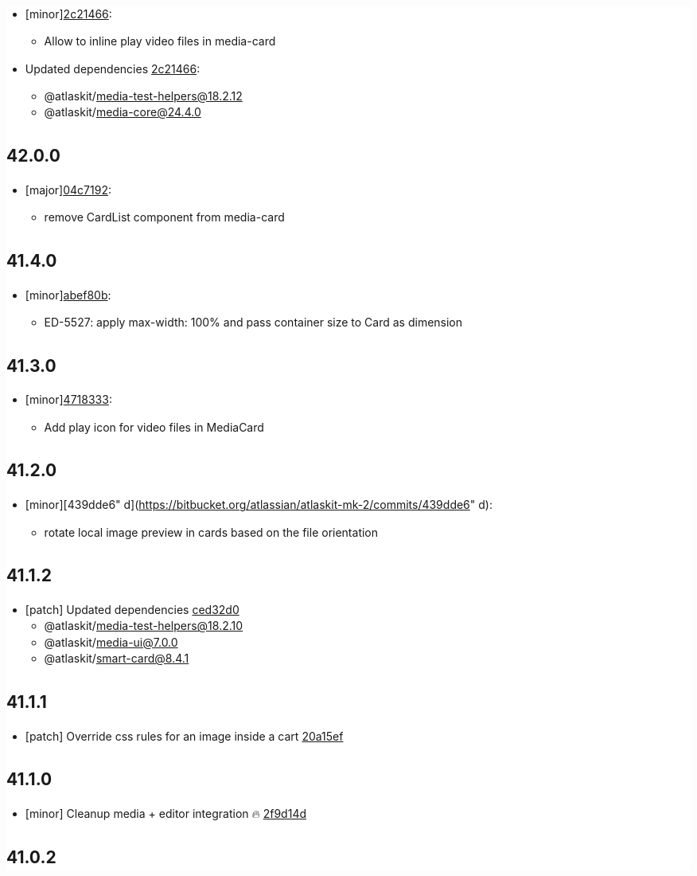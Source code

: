 - [minor][2c21466](https://bitbucket.org/atlassian/atlaskit-mk-2/commits/2c21466):

  - Allow to inline play video files in media-card

- Updated dependencies [2c21466](https://bitbucket.org/atlassian/atlaskit-mk-2/commits/2c21466):
  - @atlaskit/media-test-helpers@18.2.12
  - @atlaskit/media-core@24.4.0

## 42.0.0

- [major][04c7192](https://bitbucket.org/atlassian/atlaskit-mk-2/commits/04c7192):

  - remove CardList component from media-card

## 41.4.0

- [minor][abef80b](https://bitbucket.org/atlassian/atlaskit-mk-2/commits/abef80b):

  - ED-5527: apply max-width: 100% and pass container size to Card as dimension

## 41.3.0

- [minor][4718333](https://bitbucket.org/atlassian/atlaskit-mk-2/commits/4718333):

  - Add play icon for video files in MediaCard

## 41.2.0

- [minor][439dde6" d](https://bitbucket.org/atlassian/atlaskit-mk-2/commits/439dde6"
  d):

  - rotate local image preview in cards based on the file orientation

## 41.1.2

- [patch] Updated dependencies [ced32d0](https://bitbucket.org/atlassian/atlaskit-mk-2/commits/ced32d0)
  - @atlaskit/media-test-helpers@18.2.10
  - @atlaskit/media-ui@7.0.0
  - @atlaskit/smart-card@8.4.1

## 41.1.1

- [patch] Override css rules for an image inside a cart [20a15ef](https://bitbucket.org/atlassian/atlaskit-mk-2/commits/20a15ef)

## 41.1.0

- [minor] Cleanup media + editor integration 🔥 [2f9d14d](https://bitbucket.org/atlassian/atlaskit-mk-2/commits/2f9d14d)

## 41.0.2
